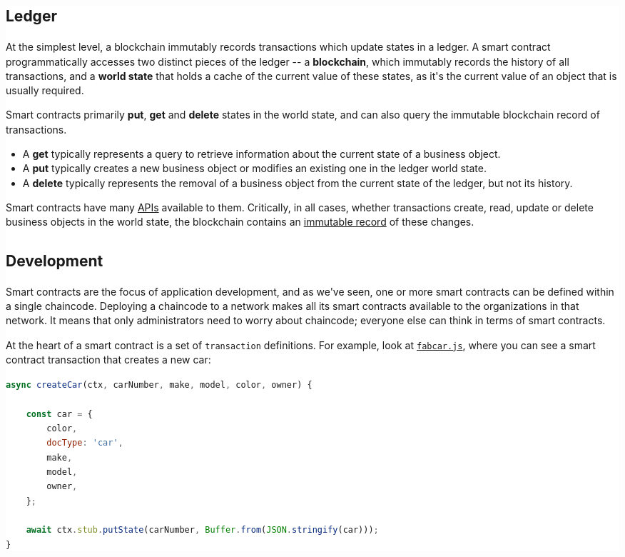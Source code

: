 
## Ledger

At the simplest level, a blockchain immutably records transactions which update
states in a ledger. A smart contract programmatically accesses two distinct
pieces of the ledger -- a **blockchain**, which immutably records the history of
all transactions, and a **world state** that holds a cache of the current value
of these states, as it's the current value of an object that is usually
required.

Smart contracts primarily **put**, **get** and **delete** states in the world
state, and can also query the immutable blockchain record of transactions.

* A **get** typically represents a query to retrieve information about the
  current state of a business object.
* A **put** typically creates a new business object or modifies an existing one
  in the ledger world state.
* A **delete** typically represents the removal of a business object from the
  current state of the ledger, but not its history.

Smart contracts have many
[APIs](../developapps/transactioncontext.html#structure) available to them.
Critically, in all cases, whether transactions create, read, update or delete
business objects in the world state, the blockchain contains an [immutable
record](../ledger/ledger.html) of these changes.

## Development

Smart contracts are the focus of application development, and as we've seen, one
or more smart contracts can be defined within a single chaincode.  Deploying a
chaincode to a network makes all its smart contracts available to the
organizations in that network. It means that only administrators need to worry
about chaincode; everyone else can think in terms of smart contracts.

At the heart of a smart contract is a set of `transaction` definitions. For
example, look at
[`fabcar.js`](https://github.com/hyperledger/fabric-samples/blob/master/chaincode/fabcar/javascript/lib/fabcar.js#L93),
where you can see a smart contract transaction that creates a new car:

```javascript
async createCar(ctx, carNumber, make, model, color, owner) {

    const car = {
        color,
        docType: 'car',
        make,
        model,
        owner,
    };

    await ctx.stub.putState(carNumber, Buffer.from(JSON.stringify(car)));
}
```

